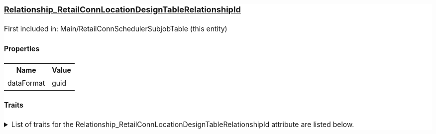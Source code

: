 ### <a href=#Relationship_RetailConnLocationDesignTableRelationshipId name="Relationship_RetailConnLocationDesignTableRelationshipId">Relationship_RetailConnLocationDesignTableRelationshipId</a>

First included in: Main/RetailConnSchedulerSubjobTable (this entity)  

#### Properties

<table><tr><th>Name</th><th>Value</th></tr><tr><td>dataFormat</td><td>guid</td></tr></table>

#### Traits

<details><summary>List of traits for the Relationship_RetailConnLocationDesignTableRelationshipId attribute are listed below.</summary></details>
